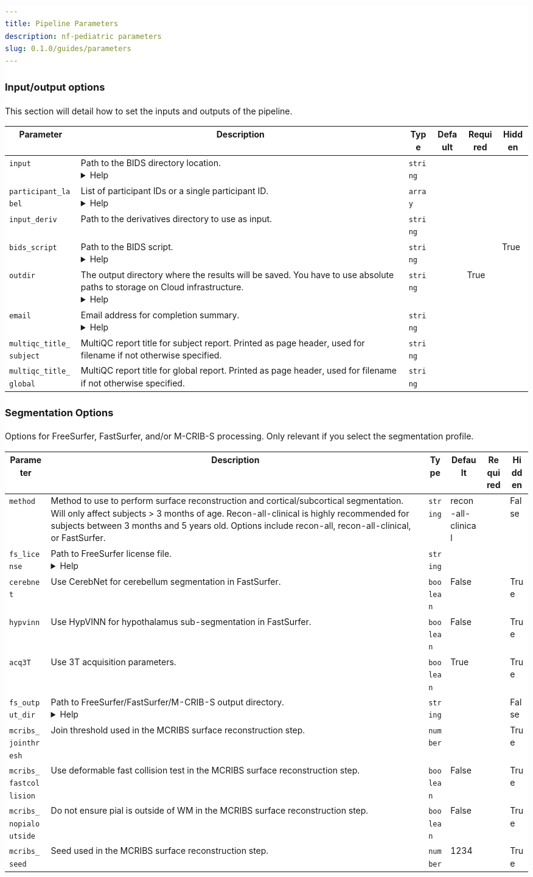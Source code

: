 ```yaml
---
title: Pipeline Parameters
description: nf-pediatric parameters
slug: 0.1.0/guides/parameters
---
```


### **Input/output options**

This section will detail how to set the inputs and outputs of the pipeline.

| Parameter | Description | Type | Default | Required | Hidden |
|-----------|-----------|-----------|-----------|-----------|-----------|
| `input` | Path to the BIDS directory location. <details><summary>Help</summary></details>| `string` |  |  |  |
| `participant_label` | List of participant IDs or a single participant ID. <details><summary>Help</summary></details>| `array` |  |  |  |
| `input_deriv` | Path to the derivatives directory to use as input. | `string` |  |  |  |
| `bids_script` | Path to the BIDS script. <details><summary>Help</summary></details>| `string` |  |  | True |
| `outdir` | The output directory where the results will be saved. You have to use absolute paths to storage on Cloud infrastructure. <details><summary>Help</summary></details>| `string` |  | True |  |
| `email` | Email address for completion summary. <details><summary>Help</summary></details>| `string` |  |  |  |
| `multiqc_title_subject` | MultiQC report title for subject report. Printed as page header, used for filename if not otherwise specified. | `string` |  |  |  |
| `multiqc_title_global` | MultiQC report title for global report. Printed as page header, used for filename if not otherwise specified. | `string` |  |  |  |

### **Segmentation Options**

Options for FreeSurfer, FastSurfer, and/or M-CRIB-S processing. Only relevant if you select the segmentation profile.

| Parameter | Description | Type | Default | Required | Hidden |
|-----------|-----------|-----------|-----------|-----------|-----------|
| `method` | Method to use to perform surface reconstruction and cortical/subcortical segmentation. Will only affect subjects > 3 months of age. Recon-all-clinical is highly recommended for subjects between 3 months and 5 years old. Options include recon-all, recon-all-clinical, or FastSurfer. | `string` | recon-all-clinical |  | False |
| `fs_license` | Path to FreeSurfer license file. <details><summary>Help</summary></details>| `string` |  |  |  |
| `cerebnet` | Use CerebNet for cerebellum segmentation in FastSurfer. | `boolean` | False |  | True |
| `hypvinn` | Use HypVINN for hypothalamus sub-segmentation in FastSurfer. | `boolean` | False |  | True |
| `acq3T` | Use 3T acquisition parameters. | `boolean` | True |  | True |
| `fs_output_dir` | Path to FreeSurfer/FastSurfer/M-CRIB-S output directory. <details><summary>Help</summary></details>| `string` |  |  | False |
| `mcribs_jointhresh` | Join threshold used in the MCRIBS surface reconstruction step. | `number` |  |  | True |
| `mcribs_fastcollision` | Use deformable fast collision test in the MCRIBS surface reconstruction step. | `boolean` | False |  | True |
| `mcribs_nopialoutside` | Do not ensure pial is outside of WM in the MCRIBS surface reconstruction step. | `boolean` | False |  | True |
| `mcribs_seed` | Seed used in the MCRIBS surface reconstruction step. | `number` | 1234 |  | True |
